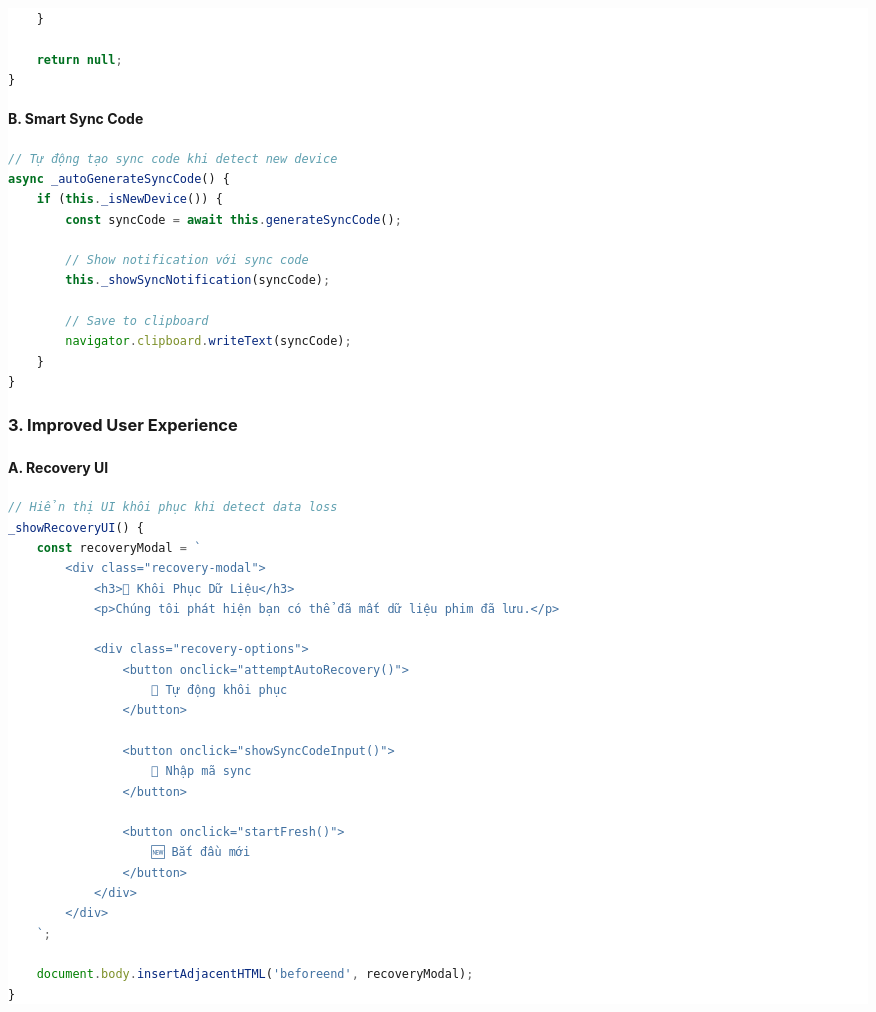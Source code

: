 ```javascript
    }
    
    return null;
}
```

#### B. Smart Sync Code
```javascript
// Tự động tạo sync code khi detect new device
async _autoGenerateSyncCode() {
    if (this._isNewDevice()) {
        const syncCode = await this.generateSyncCode();
        
        // Show notification với sync code
        this._showSyncNotification(syncCode);
        
        // Save to clipboard
        navigator.clipboard.writeText(syncCode);
    }
}
```

### 3. **Improved User Experience**

#### A. Recovery UI
```javascript
// Hiển thị UI khôi phục khi detect data loss
_showRecoveryUI() {
    const recoveryModal = `
        <div class="recovery-modal">
            <h3>🔄 Khôi Phục Dữ Liệu</h3>
            <p>Chúng tôi phát hiện bạn có thể đã mất dữ liệu phim đã lưu.</p>
            
            <div class="recovery-options">
                <button onclick="attemptAutoRecovery()">
                    🤖 Tự động khôi phục
                </button>
                
                <button onclick="showSyncCodeInput()">
                    📱 Nhập mã sync
                </button>
                
                <button onclick="startFresh()">
                    🆕 Bắt đầu mới
                </button>
            </div>
        </div>
    `;
    
    document.body.insertAdjacentHTML('beforeend', recoveryModal);
}
```
